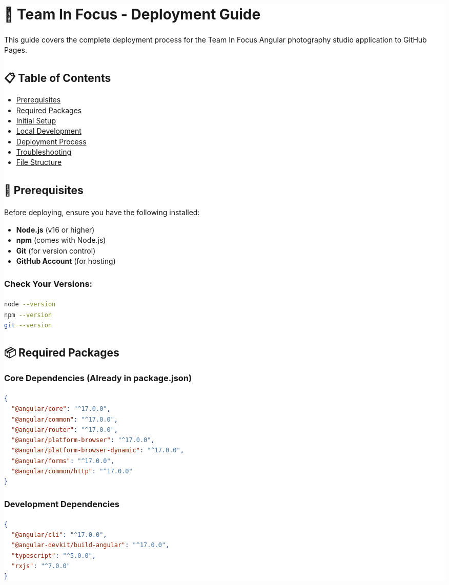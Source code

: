 # 🚀 Team In Focus - Deployment Guide

This guide covers the complete deployment process for the Team In Focus Angular photography studio application to GitHub Pages.

## 📋 Table of Contents

- [Prerequisites](#prerequisites)
- [Required Packages](#required-packages)
- [Initial Setup](#initial-setup)
- [Local Development](#local-development)
- [Deployment Process](#deployment-process)
- [Troubleshooting](#troubleshooting)
- [File Structure](#file-structure)

## 🔧 Prerequisites

Before deploying, ensure you have the following installed:

- **Node.js** (v16 or higher)
- **npm** (comes with Node.js)
- **Git** (for version control)
- **GitHub Account** (for hosting)

### Check Your Versions:
```bash
node --version
npm --version
git --version
```

## 📦 Required Packages

### Core Dependencies (Already in package.json)
```json
{
  "@angular/core": "^17.0.0",
  "@angular/common": "^17.0.0",
  "@angular/router": "^17.0.0",
  "@angular/platform-browser": "^17.0.0",
  "@angular/platform-browser-dynamic": "^17.0.0",
  "@angular/forms": "^17.0.0",
  "@angular/common/http": "^17.0.0"
}
```

### Development Dependencies
```json
{
  "@angular/cli": "^17.0.0",
  "@angular-devkit/build-angular": "^17.0.0",
  "typescript": "^5.0.0",
  "rxjs": "^7.0.0"
}
```
